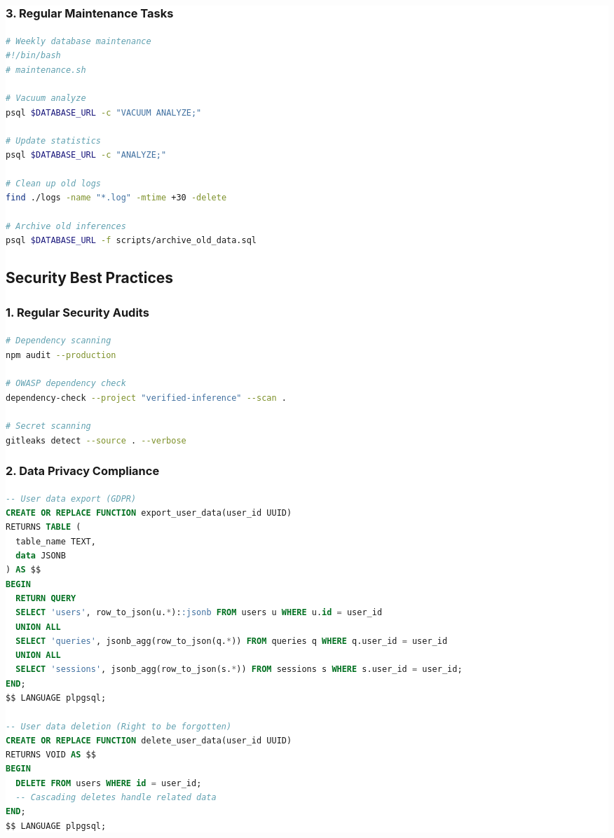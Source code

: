 ### 3. Regular Maintenance Tasks

```bash
# Weekly database maintenance
#!/bin/bash
# maintenance.sh

# Vacuum analyze
psql $DATABASE_URL -c "VACUUM ANALYZE;"

# Update statistics
psql $DATABASE_URL -c "ANALYZE;"

# Clean up old logs
find ./logs -name "*.log" -mtime +30 -delete

# Archive old inferences
psql $DATABASE_URL -f scripts/archive_old_data.sql
```

## Security Best Practices

### 1. Regular Security Audits

```bash
# Dependency scanning
npm audit --production

# OWASP dependency check
dependency-check --project "verified-inference" --scan .

# Secret scanning
gitleaks detect --source . --verbose
```

### 2. Data Privacy Compliance

```sql
-- User data export (GDPR)
CREATE OR REPLACE FUNCTION export_user_data(user_id UUID)
RETURNS TABLE (
  table_name TEXT,
  data JSONB
) AS $$
BEGIN
  RETURN QUERY
  SELECT 'users', row_to_json(u.*)::jsonb FROM users u WHERE u.id = user_id
  UNION ALL
  SELECT 'queries', jsonb_agg(row_to_json(q.*)) FROM queries q WHERE q.user_id = user_id
  UNION ALL
  SELECT 'sessions', jsonb_agg(row_to_json(s.*)) FROM sessions s WHERE s.user_id = user_id;
END;
$$ LANGUAGE plpgsql;

-- User data deletion (Right to be forgotten)
CREATE OR REPLACE FUNCTION delete_user_data(user_id UUID)
RETURNS VOID AS $$
BEGIN
  DELETE FROM users WHERE id = user_id;
  -- Cascading deletes handle related data
END;
$$ LANGUAGE plpgsql;
```
